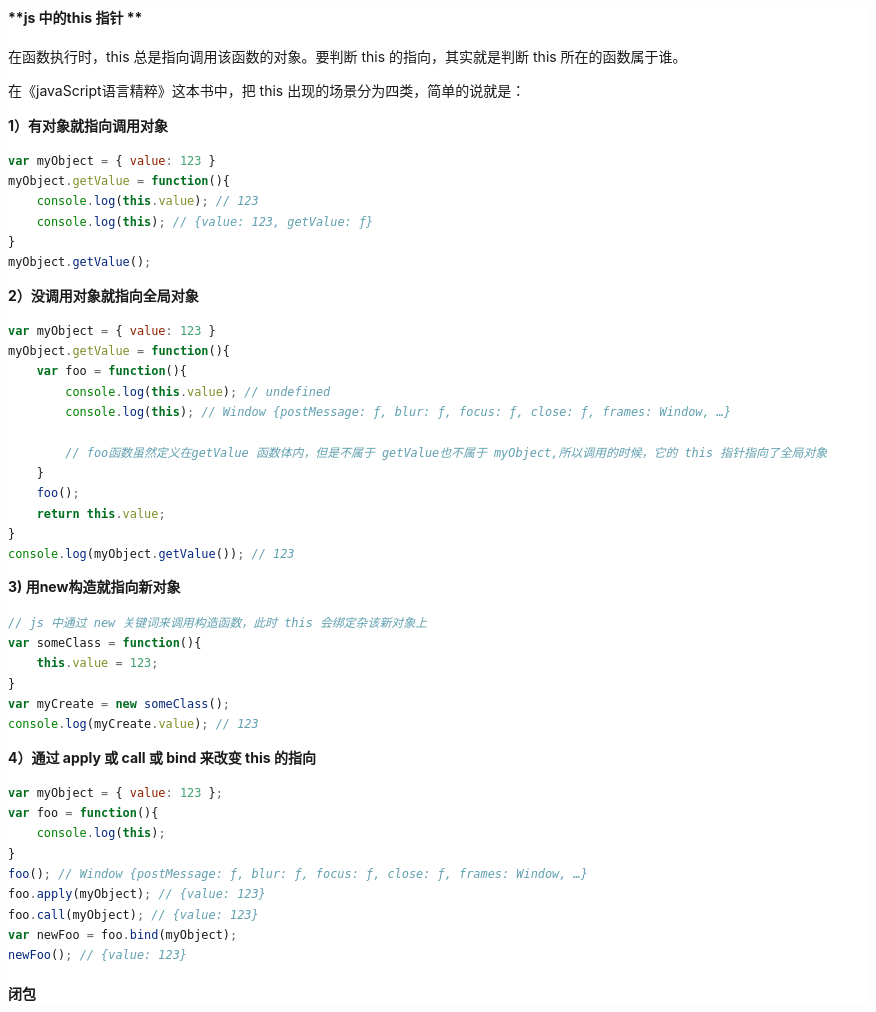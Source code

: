 #### **js 中的this 指针 **

在函数执行时，this 总是指向调用该函数的对象。要判断 this 的指向，其实就是判断 this 所在的函数属于谁。

在《javaScript语言精粹》这本书中，把 this 出现的场景分为四类，简单的说就是：

**1）有对象就指向调用对象**

```javascript
var myObject = { value: 123 }
myObject.getValue = function(){
    console.log(this.value); // 123
    console.log(this); // {value: 123, getValue: ƒ}
}
myObject.getValue();
```
**2）没调用对象就指向全局对象**

```javascript
var myObject = { value: 123 }
myObject.getValue = function(){
    var foo = function(){
        console.log(this.value); // undefined
        console.log(this); // Window {postMessage: ƒ, blur: ƒ, focus: ƒ, close: ƒ, frames: Window, …}	

        // foo函数虽然定义在getValue 函数体内，但是不属于 getValue也不属于 myObject,所以调用的时候，它的 this 指针指向了全局对象
    }
    foo();
    return this.value;
}
console.log(myObject.getValue()); // 123
```
**3) 用new构造就指向新对象** 

```javascript
// js 中通过 new 关键词来调用构造函数，此时 this 会绑定杂该新对象上
var someClass = function(){
    this.value = 123;
}
var myCreate = new someClass();
console.log(myCreate.value); // 123
```
**4）通过 apply 或 call 或 bind 来改变 this 的指向**

```javascript
var myObject = { value: 123 };
var foo = function(){
    console.log(this);
}
foo(); // Window {postMessage: ƒ, blur: ƒ, focus: ƒ, close: ƒ, frames: Window, …}
foo.apply(myObject); // {value: 123}
foo.call(myObject); // {value: 123}
var newFoo = foo.bind(myObject);
newFoo(); // {value: 123}
```
#### **闭包**
